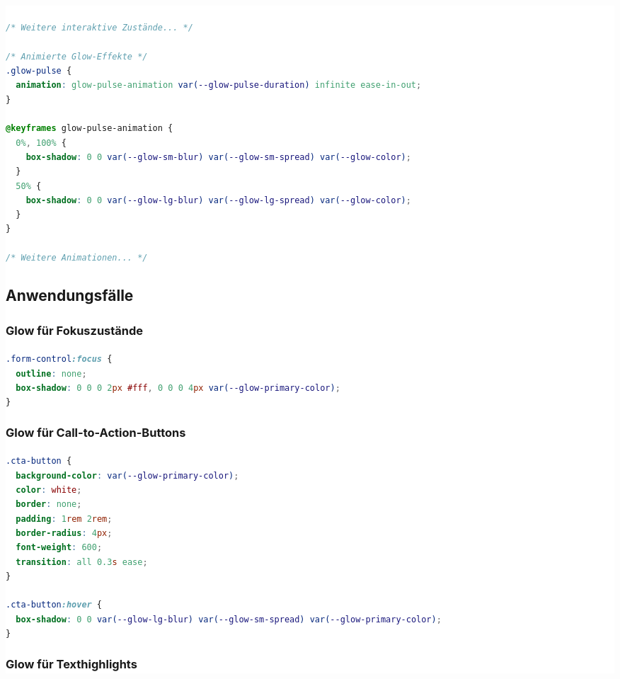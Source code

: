 ```css

/* Weitere interaktive Zustände... */

/* Animierte Glow-Effekte */
.glow-pulse {
  animation: glow-pulse-animation var(--glow-pulse-duration) infinite ease-in-out;
}

@keyframes glow-pulse-animation {
  0%, 100% {
    box-shadow: 0 0 var(--glow-sm-blur) var(--glow-sm-spread) var(--glow-color);
  }
  50% {
    box-shadow: 0 0 var(--glow-lg-blur) var(--glow-lg-spread) var(--glow-color);
  }
}

/* Weitere Animationen... */
```

## Anwendungsfälle

### Glow für Fokuszustände

```css
.form-control:focus {
  outline: none;
  box-shadow: 0 0 0 2px #fff, 0 0 0 4px var(--glow-primary-color);
}
```

### Glow für Call-to-Action-Buttons

```css
.cta-button {
  background-color: var(--glow-primary-color);
  color: white;
  border: none;
  padding: 1rem 2rem;
  border-radius: 4px;
  font-weight: 600;
  transition: all 0.3s ease;
}

.cta-button:hover {
  box-shadow: 0 0 var(--glow-lg-blur) var(--glow-sm-spread) var(--glow-primary-color);
}
```

### Glow für Texthighlights
